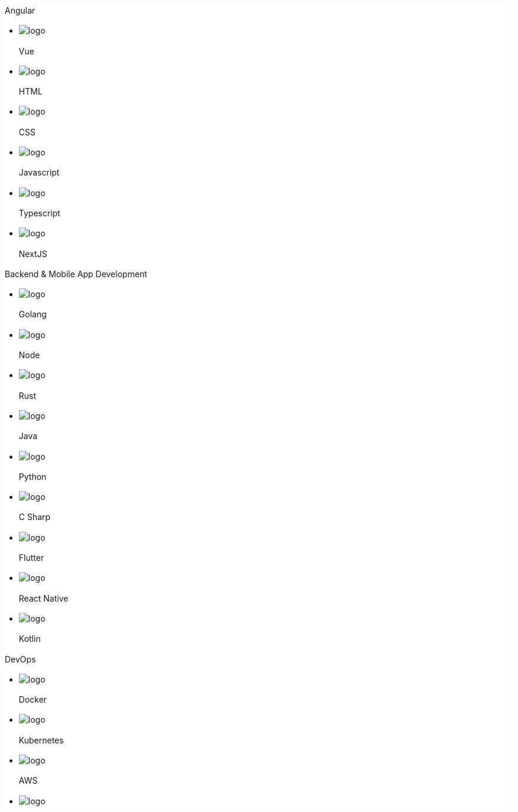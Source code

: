   Angular
* ![logo](/_next/image?url=%2F_next%2Fstatic%2Fmedia%2Fvue.da68aca9.png&w=96&q=75)

  Vue
* ![logo](/_next/image?url=%2F_next%2Fstatic%2Fmedia%2Fhtml.72828978.png&w=96&q=75)

  HTML
* ![logo](/_next/image?url=%2F_next%2Fstatic%2Fmedia%2Fcss.9e28cf97.png&w=96&q=75)

  CSS
* ![logo](/_next/image?url=%2F_next%2Fstatic%2Fmedia%2Fjs.648d7534.png&w=96&q=75)

  Javascript
* ![logo](/_next/image?url=%2F_next%2Fstatic%2Fmedia%2Fts.7b965e93.png&w=96&q=75)

  Typescript
* ![logo](/_next/image?url=%2F_next%2Fstatic%2Fmedia%2Fnext.5faa6801.png&w=96&q=75)

  NextJS

Backend & Mobile App Development

* ![logo](/_next/static/media/go.6f3dcc26.svg)

  Golang
* ![logo](/_next/image?url=%2F_next%2Fstatic%2Fmedia%2Fnode.c0a0a873.png&w=96&q=75)

  Node
* ![logo](/_next/image?url=%2F_next%2Fstatic%2Fmedia%2Frust.ab77cccc.png&w=96&q=75)

  Rust
* ![logo](/_next/image?url=%2F_next%2Fstatic%2Fmedia%2Fjava.141d5390.png&w=96&q=75)

  Java
* ![logo](/_next/image?url=%2F_next%2Fstatic%2Fmedia%2Fpython.982efb77.png&w=96&q=75)

  Python
* ![logo](/_next/image?url=%2F_next%2Fstatic%2Fmedia%2FcSharp.c35f5c62.png&w=96&q=75)

  C Sharp
* ![logo](/_next/image?url=%2F_next%2Fstatic%2Fmedia%2Fflutter.f7cf381d.png&w=96&q=75)

  Flutter
* ![logo](/_next/image?url=%2F_next%2Fstatic%2Fmedia%2FreactN.5348ec26.png&w=96&q=75)

  React Native
* ![logo](/_next/image?url=%2F_next%2Fstatic%2Fmedia%2Fkotlin.efcb9029.png&w=96&q=75)

  Kotlin

DevOps

* ![logo](/_next/image?url=%2F_next%2Fstatic%2Fmedia%2Fdocker.dfdddf34.png&w=96&q=75)

  Docker
* ![logo](/_next/image?url=%2F_next%2Fstatic%2Fmedia%2Fkubernetes.86e253cb.png&w=96&q=75)

  Kubernetes
* ![logo](/_next/image?url=%2F_next%2Fstatic%2Fmedia%2Faws.9de780bb.png&w=96&q=75)

  AWS
* ![logo](/_next/image?url=%2F_next%2Fstatic%2Fmedia%2Fazure.d12d87e5.png&w=96&q=75)
